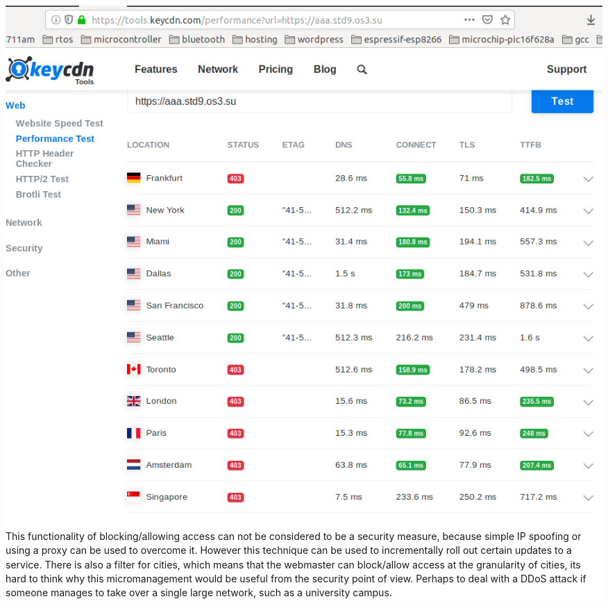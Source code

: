 ![Selection_406](FIA-Lab-6-webserver.assets/Selection_406.png)

This functionality of blocking/allowing access can not be considered to be a security measure, because simple IP spoofing or using a proxy can be used to overcome it. However this technique can be used to incrementally roll out certain updates to a service. There is also a filter for cities, which means that the webmaster can block/allow access at the granularity of cities, its hard to think why this micromanagement would be useful from the security point of view. Perhaps to deal with a DDoS attack if someone manages to take over a single large network, such as a university campus.

